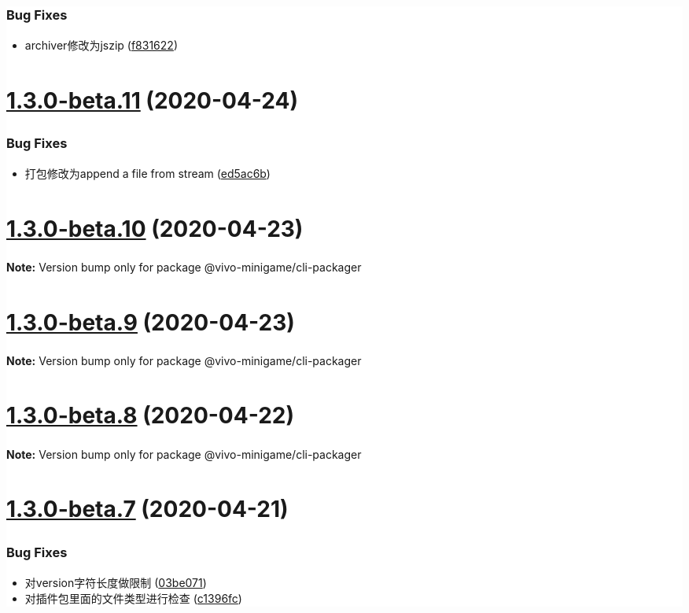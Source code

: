
### Bug Fixes

* archiver修改为jszip ([f831622](https://gitlab.vmic.xyz/cp-service/minigame-cli/commit/f831622))





# [1.3.0-beta.11](https://gitlab.vmic.xyz/cp-service/minigame-cli/compare/v1.3.0-beta.10...v1.3.0-beta.11) (2020-04-24)


### Bug Fixes

* 打包修改为append a file from stream ([ed5ac6b](https://gitlab.vmic.xyz/cp-service/minigame-cli/commit/ed5ac6b))





# [1.3.0-beta.10](https://gitlab.vmic.xyz/cp-service/minigame-cli/compare/v1.3.0-beta.9...v1.3.0-beta.10) (2020-04-23)

**Note:** Version bump only for package @vivo-minigame/cli-packager





# [1.3.0-beta.9](https://gitlab.vmic.xyz/cp-service/minigame-cli/compare/v1.3.0-beta.8...v1.3.0-beta.9) (2020-04-23)

**Note:** Version bump only for package @vivo-minigame/cli-packager





# [1.3.0-beta.8](https://gitlab.vmic.xyz/cp-service/minigame-cli/compare/v1.3.0-beta.7...v1.3.0-beta.8) (2020-04-22)

**Note:** Version bump only for package @vivo-minigame/cli-packager





# [1.3.0-beta.7](https://gitlab.vmic.xyz/cp-service/minigame-cli/compare/v1.3.0-beta.6...v1.3.0-beta.7) (2020-04-21)


### Bug Fixes

* 对version字符长度做限制 ([03be071](https://gitlab.vmic.xyz/cp-service/minigame-cli/commit/03be071))
* 对插件包里面的文件类型进行检查 ([c1396fc](https://gitlab.vmic.xyz/cp-service/minigame-cli/commit/c1396fc))
